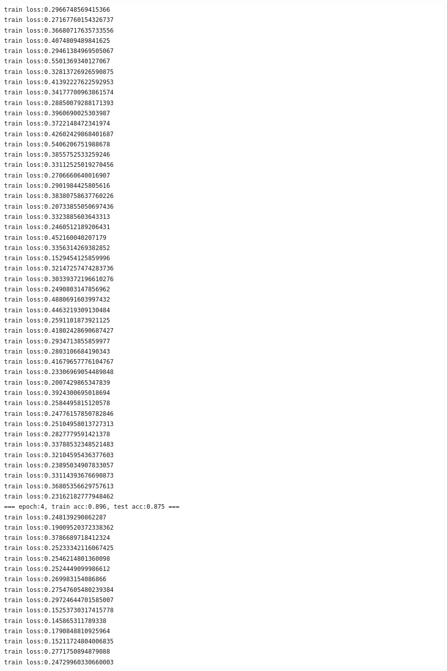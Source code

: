     train loss:0.2966748569415366
    train loss:0.27167760154326737
    train loss:0.36680717635733556
    train loss:0.4074809489841625
    train loss:0.29461384969505067
    train loss:0.5501369340127067
    train loss:0.32813726926590875
    train loss:0.41392227622592953
    train loss:0.34177700963861574
    train loss:0.28850079288171393
    train loss:0.3960690025303987
    train loss:0.3722148472341974
    train loss:0.42602429868401687
    train loss:0.5406206751988678
    train loss:0.3855752533259246
    train loss:0.33112525019270456
    train loss:0.2706660640016907
    train loss:0.2901984425805616
    train loss:0.38380758637760226
    train loss:0.20733855050697436
    train loss:0.3323885603643313
    train loss:0.2460512189206431
    train loss:0.452160040207179
    train loss:0.3356314269382852
    train loss:0.1529454125859996
    train loss:0.32147257474283736
    train loss:0.30339372196610276
    train loss:0.2490803147856962
    train loss:0.4880691603997432
    train loss:0.4463219309130484
    train loss:0.2591101873921125
    train loss:0.41802428690687427
    train loss:0.2934713855859977
    train loss:0.2803106684190343
    train loss:0.41679657776104767
    train loss:0.23306969054489848
    train loss:0.2007429865347839
    train loss:0.3924300695018694
    train loss:0.2584495815120578
    train loss:0.24776157850782846
    train loss:0.25104958013727313
    train loss:0.2827779591421378
    train loss:0.33788532348521483
    train loss:0.32104595436377603
    train loss:0.23895034907833057
    train loss:0.33114393676690873
    train loss:0.36805356629757613
    train loss:0.23162182777948462
    === epoch:4, train acc:0.896, test acc:0.875 ===
    train loss:0.248139290862287
    train loss:0.19009520372338362
    train loss:0.3786689718412324
    train loss:0.25233342116067425
    train loss:0.2546214801360098
    train loss:0.2524449099986612
    train loss:0.269983154086866
    train loss:0.27547605480239384
    train loss:0.29724644701585007
    train loss:0.15253730317415778
    train loss:0.145865311789338
    train loss:0.1790848810925964
    train loss:0.15211724804006835
    train loss:0.2771750894879088
    train loss:0.24729960330660003